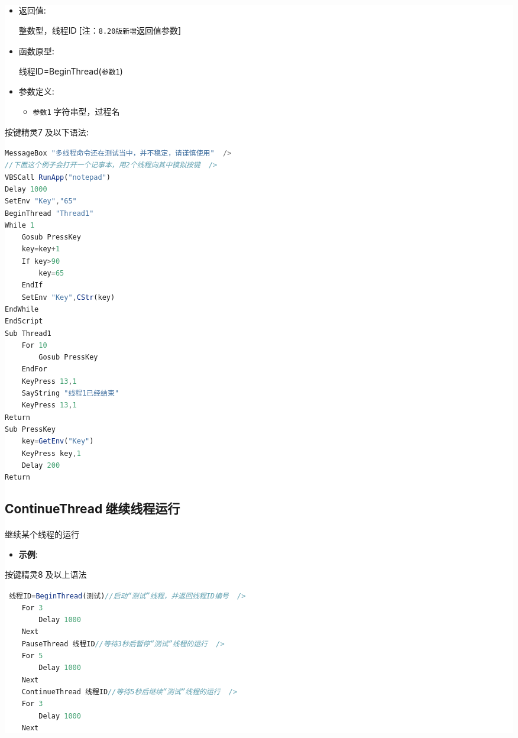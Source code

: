 - 返回值: 

    整数型，线程ID [注：`8.20版新增`返回值参数]

- 函数原型:

    线程ID=BeginThread(`参数1`)

- 参数定义:

    - `参数1` 字符串型，过程名



按键精灵7 及以下语法:

```js
MessageBox "多线程命令还在测试当中，并不稳定，请谨慎使用"  />
//下面这个例子会打开一个记事本，用2个线程向其中模拟按键  />
VBSCall RunApp("notepad")  
Delay 1000  
SetEnv "Key","65"  
BeginThread "Thread1"  
While 1  
    Gosub PressKey  
    key=key+1  
    If key>90  
        key=65  
    EndIf   
    SetEnv "Key",CStr(key)  
EndWhile   
EndScript   
Sub Thread1  
    For 10  
        Gosub PressKey  
    EndFor   
    KeyPress 13,1  
    SayString "线程1已经结束"  
    KeyPress 13,1  
Return   
Sub PressKey  
    key=GetEnv("Key")  
    KeyPress key,1  
    Delay 200  
Return 
```




##  ContinueThread 继续线程运行

继续某个线程的运行

- **示例**:

按键精灵8 及以上语法
```js
 线程ID=BeginThread(测试)//启动“测试”线程，并返回线程ID编号  />
    For 3   
        Delay 1000  
    Next   
    PauseThread 线程ID//等待3秒后暂停“测试”线程的运行  />
    For 5  
        Delay 1000  
    Next   
    ContinueThread 线程ID//等待5秒后继续“测试”线程的运行  />
    For 3  
        Delay 1000  
    Next  
```